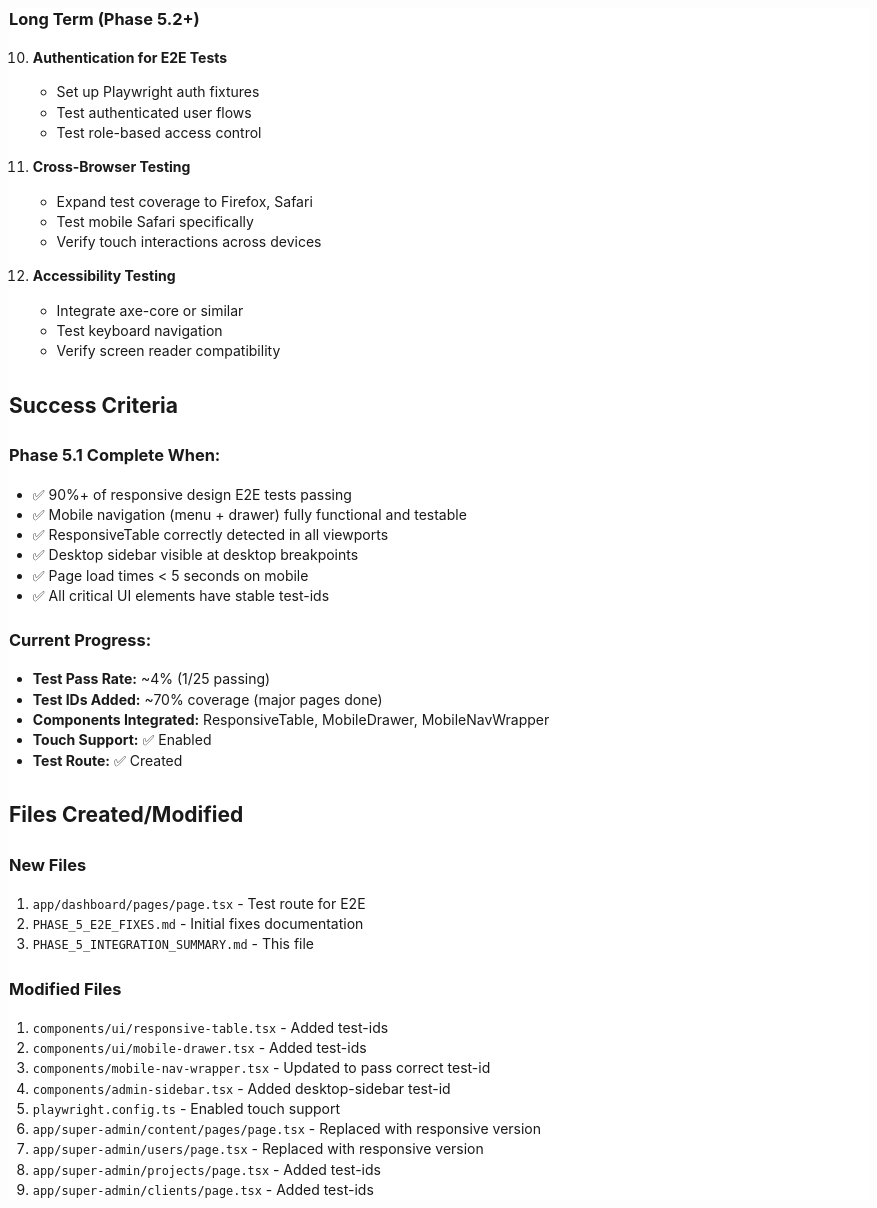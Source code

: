 ### Long Term (Phase 5.2+)
10. **Authentication for E2E Tests**
    - Set up Playwright auth fixtures
    - Test authenticated user flows
    - Test role-based access control

11. **Cross-Browser Testing**
    - Expand test coverage to Firefox, Safari
    - Test mobile Safari specifically
    - Verify touch interactions across devices

12. **Accessibility Testing**
    - Integrate axe-core or similar
    - Test keyboard navigation
    - Verify screen reader compatibility

## Success Criteria

### Phase 5.1 Complete When:
- ✅ 90%+ of responsive design E2E tests passing
- ✅ Mobile navigation (menu + drawer) fully functional and testable
- ✅ ResponsiveTable correctly detected in all viewports
- ✅ Desktop sidebar visible at desktop breakpoints
- ✅ Page load times < 5 seconds on mobile
- ✅ All critical UI elements have stable test-ids

### Current Progress:
- **Test Pass Rate:** ~4% (1/25 passing)
- **Test IDs Added:** ~70% coverage (major pages done)
- **Components Integrated:** ResponsiveTable, MobileDrawer, MobileNavWrapper
- **Touch Support:** ✅ Enabled
- **Test Route:** ✅ Created

## Files Created/Modified

### New Files
1. `app/dashboard/pages/page.tsx` - Test route for E2E
2. `PHASE_5_E2E_FIXES.md` - Initial fixes documentation
3. `PHASE_5_INTEGRATION_SUMMARY.md` - This file

### Modified Files
1. `components/ui/responsive-table.tsx` - Added test-ids
2. `components/ui/mobile-drawer.tsx` - Added test-ids
3. `components/mobile-nav-wrapper.tsx` - Updated to pass correct test-id
4. `components/admin-sidebar.tsx` - Added desktop-sidebar test-id
5. `playwright.config.ts` - Enabled touch support
6. `app/super-admin/content/pages/page.tsx` - Replaced with responsive version
7. `app/super-admin/users/page.tsx` - Replaced with responsive version
8. `app/super-admin/projects/page.tsx` - Added test-ids
9. `app/super-admin/clients/page.tsx` - Added test-ids
